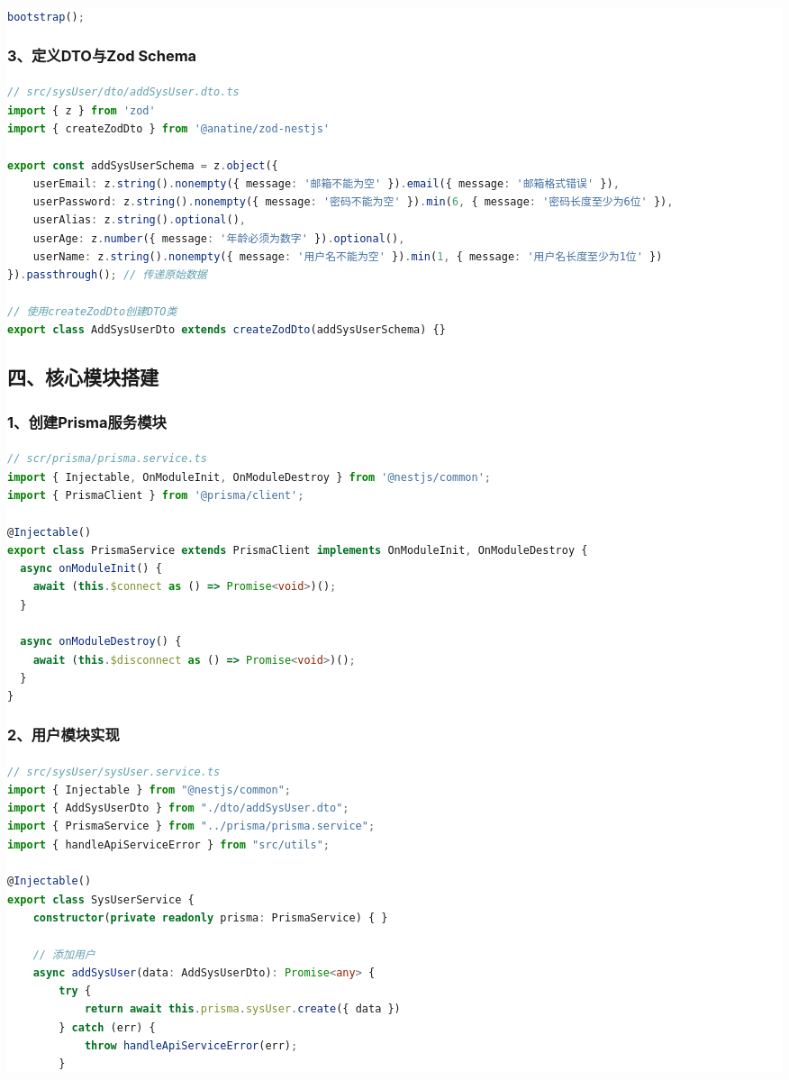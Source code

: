 ```typescript
bootstrap();

```

### 3、定义DTO与Zod Schema

```typescript
// src/sysUser/dto/addSysUser.dto.ts
import { z } from 'zod'
import { createZodDto } from '@anatine/zod-nestjs'

export const addSysUserSchema = z.object({
    userEmail: z.string().nonempty({ message: '邮箱不能为空' }).email({ message: '邮箱格式错误' }),
    userPassword: z.string().nonempty({ message: '密码不能为空' }).min(6, { message: '密码长度至少为6位' }),
    userAlias: z.string().optional(),
    userAge: z.number({ message: '年龄必须为数字' }).optional(),
    userName: z.string().nonempty({ message: '用户名不能为空' }).min(1, { message: '用户名长度至少为1位' })
}).passthrough(); // 传递原始数据

// 使用createZodDto创建DTO类
export class AddSysUserDto extends createZodDto(addSysUserSchema) {}
```

## 四、核心模块搭建

### 1、创建Prisma服务模块

```typescript
// scr/prisma/prisma.service.ts
import { Injectable, OnModuleInit, OnModuleDestroy } from '@nestjs/common';
import { PrismaClient } from '@prisma/client';

@Injectable()
export class PrismaService extends PrismaClient implements OnModuleInit, OnModuleDestroy {
  async onModuleInit() {
    await (this.$connect as () => Promise<void>)();
  }

  async onModuleDestroy() {
    await (this.$disconnect as () => Promise<void>)();
  }
}
```

### 2、用户模块实现

```typescript
// src/sysUser/sysUser.service.ts
import { Injectable } from "@nestjs/common";
import { AddSysUserDto } from "./dto/addSysUser.dto";
import { PrismaService } from "../prisma/prisma.service";
import { handleApiServiceError } from "src/utils";

@Injectable()
export class SysUserService {
    constructor(private readonly prisma: PrismaService) { }

    // 添加用户
    async addSysUser(data: AddSysUserDto): Promise<any> {
        try {
            return await this.prisma.sysUser.create({ data })            
        } catch (err) {
            throw handleApiServiceError(err);
        }
```